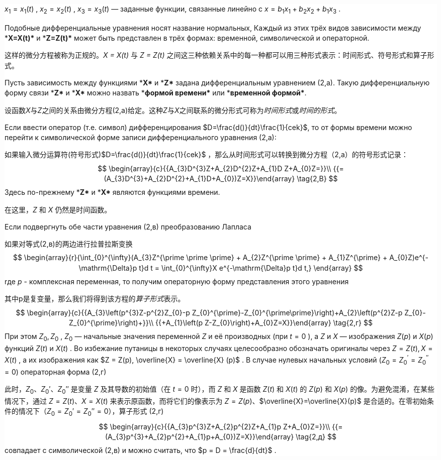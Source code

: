 $x_{1} = x_{1}(t)$ , $x_{2} = x_{2}(t)$ , $x_{3} = x_{3}(t)$ — заданные функции, связанные линейно с $x = b_{1}x_{1} + b_{2}x_{2} + b_{1}x_{3}$ . 



Подобные дифференциальные уравнения носят название нормальных, Каждый из этих трёх видов зависимости между ***X=X(t)\*** и ***Z=Z(t)\*** может быть представлен в трёх формах: временной, символической и операторной.

这样的微分方程被称为正规的。*X = X(t)* 与 *Z = Z(t)* 之间这三种依赖关系中的每一种都可以用三种形式表示：时间形式、符号形式和算子形式。

Пусть зависимость между функциями ***X\*** и ***Z\*** задана дифференциальным уравнением (2,а). Такую дифференциальную форму связи ***Z\*** и ***X\*** можно назвать ***формой времени\*** или ***временной формой\***.

设函数*X*与*Z*之间的关系由微分方程(2,a)给定。这种*Z*与*X*之间联系的微分形式可称为*时间形式*或*时间的形式*。

Если ввести оператор (т.е. символ) дифференцирования $D=\frac{d()}{dt}\frac{1}{cek}$, то от формы времени можно перейти к символической форме записи дифференциального уравнения (2,а):

如果输入微分运算符(符号形式)$D=\frac{d()}{dt}\frac{1}{cek}$ ，那么从时间形式可以转换到微分方程（2,а）的符号形式记录：
$$
\begin{array}{c}{{A_{3}D^{3}Z+A_{2}D^{2}Z+A_{1}D Z+A_{0}Z=}}\\ {{=(A_{3}D^{3}+A_{2}D^{2}+A_{1}D+A_{0})Z=X}}\end{array} \tag{2,B}
$$
Здесь по-прежнему ***Z\*** и ***X\*** являются функциями времени.

在这里，*Z* 和 *X* 仍然是时间函数。

Если подвергнуть обе части уравнения (2,в) преобразованию Лапласа

如果对等式(2,в)的两边进行拉普拉斯变换
$$
\begin{array}{r}{\int_{0}^{\infty}(A_{3}Z^{\prime \prime \prime} + A_{2}Z^{\prime \prime} + A_{1}Z^{\prime} + A_{0}Z)e^{-\mathrm{\Delta}p t}d t = \int_{0}^{\infty}X e^{-\mathrm{\Delta}p t}d t,} \end{array}
$$
rдe $p$ - комплексная переменная, то получим операторную форму представления этого уравнения 

其中p是复变量，那么我们将得到该方程的*算子形式*表示。
$$
\begin{array}{c}{{A_{3}\left(p^{3}Z-p^{2}Z_{0}-p Z_{0}^{\prime}-Z_{0}^{\prime\prime}\right)+A_{2}\left(p^{2}Z-p Z_{0}-Z_{0}^{\prime}\right)+}}\\ {{+A_{1}\left(p Z-Z_{0}\right)+A_{0}Z=X}}\end{array} \tag{2,г}
$$
При этом $Z_{0}, Z_{0}$ , $Z_{0}$ — начальные значения переменной $Z$ и её производных (при $t = 0$ ), а $Z$ и $X$ — изображения $Z(p)$ и $X(p)$ функций $Z(t)$ и $X(t)$ . Во избежание путаницы в некоторых случаях целесообразно обозначать оригиналы через $Z = Z(t), X = X(t)$ , а их изображения как $Z = Z(p), \overline{X} = \overline{X} (p)$ . В случае нулевых начальных условий $(Z_{0} = Z_{0}^{\prime} = Z_{0}^{\prime \prime} = 0)$ операторная форма (2,г) 

此时，$Z_0$、$Z_0'$、$Z_0''$ 是变量 $Z$ 及其导数的初始值（在 $t = 0$ 时），而 $Z$ 和 $X$ 是函数 $Z(t)$ 和 $X(t)$ 的 $Z(p)$ 和 $X(p)$ 的像。为避免混淆，在某些情况下，通过 $Z = Z(t)$、$X = X(t)$ 来表示原函数，而将它们的像表示为 $Z = Z(p)$、$\overline{X}=\overline{X}(p)$ 是合适的。在零初始条件的情况下（$Z_0 = Z_0' = Z_0'' = 0$），算子形式 (2,г) 
$$
\begin{array}{c}{{A_{3}p^{3}Z+A_{2}p^{2}Z+A_{1}p Z+A_{0}Z=}}\\ {{=(A_{3}p^{3}+A_{2}p^{2}+A_{1}p+A_{0})Z=X}}\end{array} \tag{2,д}
$$
совпадает с символической (2,в) и можно считать, что $p = D = \frac{d}{dt}$ . 
